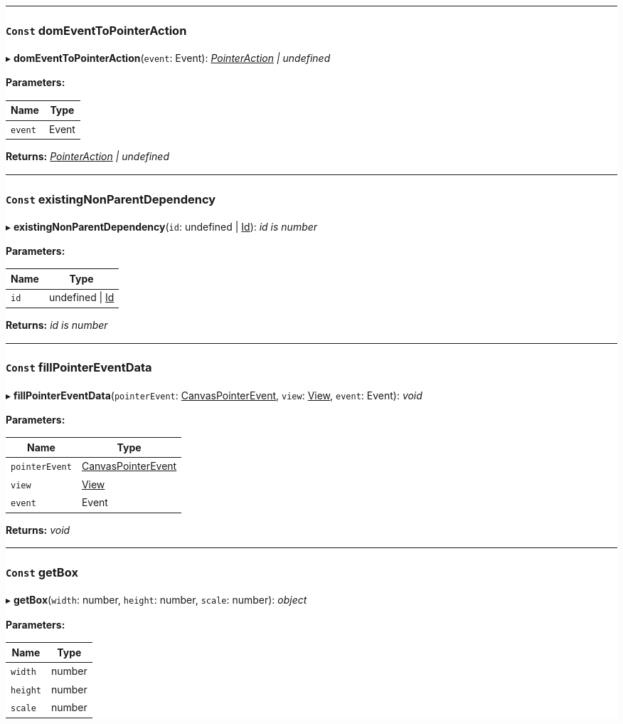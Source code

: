 ___

### `Const` domEventToPointerAction

▸ **domEventToPointerAction**(`event`: Event): *[PointerAction](enums/pointeraction.md) | undefined*

**Parameters:**

Name | Type |
------ | ------ |
`event` | Event |

**Returns:** *[PointerAction](enums/pointeraction.md) | undefined*

___

### `Const` existingNonParentDependency

▸ **existingNonParentDependency**(`id`: undefined | [Id](README.md#id)): *id is number*

**Parameters:**

Name | Type |
------ | ------ |
`id` | undefined &#124; [Id](README.md#id) |

**Returns:** *id is number*

___

### `Const` fillPointerEventData

▸ **fillPointerEventData**(`pointerEvent`: [CanvasPointerEvent](classes/canvaspointerevent.md), `view`: [View](classes/view.md), `event`: Event): *void*

**Parameters:**

Name | Type |
------ | ------ |
`pointerEvent` | [CanvasPointerEvent](classes/canvaspointerevent.md) |
`view` | [View](classes/view.md) |
`event` | Event |

**Returns:** *void*

___

### `Const` getBox

▸ **getBox**(`width`: number, `height`: number, `scale`: number): *object*

**Parameters:**

Name | Type |
------ | ------ |
`width` | number |
`height` | number |
`scale` | number |
